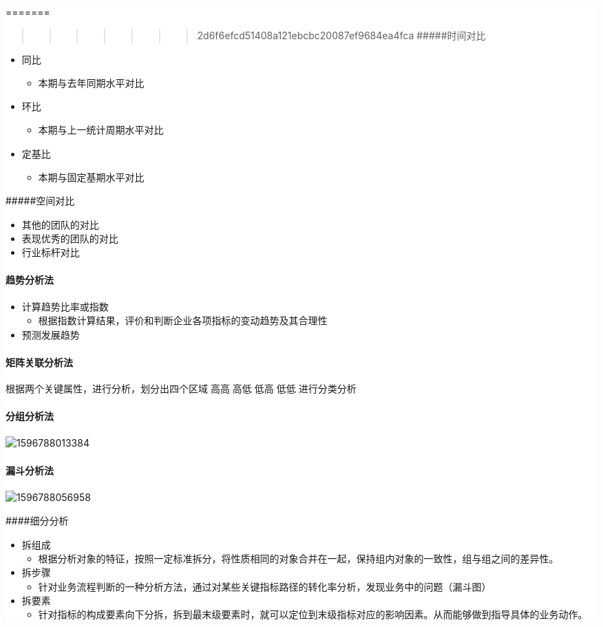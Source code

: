 

=======
>>>>>>> 2d6f6efcd51408a121ebcbc20087ef9684ea4fca
#####时间对比

* 同比

  * 本期与去年同期水平对比

* 环比

  * 本期与上一统计周期水平对比

* 定基比

  * 本期与固定基期水平对比

  

#####空间对比

* 其他的团队的对比
* 表现优秀的团队的对比
* 行业标杆对比



#### 趋势分析法

* 计算趋势比率或指数
  * 根据指数计算结果，评价和判断企业各项指标的变动趋势及其合理性
* 预测发展趋势



#### 矩阵关联分析法

根据两个关键属性，进行分析，划分出四个区域  高高 高低 低高 低低 进行分类分析



#### 分组分析法

![1596788013384](/Users/yibo/Documents/笔记/1596788013384.jpg)

#### 漏斗分析法

![1596788056958](/Users/yibo/Documents/笔记/1596788056958.jpg)

####细分分析

* 拆组成
  * 根据分析对象的特征，按照一定标准拆分，将性质相同的对象合并在一起，保持组内对象的一致性，组与组之间的差异性。
* 拆步骤
  * 针对业务流程判断的一种分析方法，通过对某些关键指标路径的转化率分析，发现业务中的问题（漏斗图）
* 拆要素
  * 针对指标的构成要素向下分拆，拆到最末级要素时，就可以定位到末级指标对应的影响因素。从而能够做到指导具体的业务动作。




